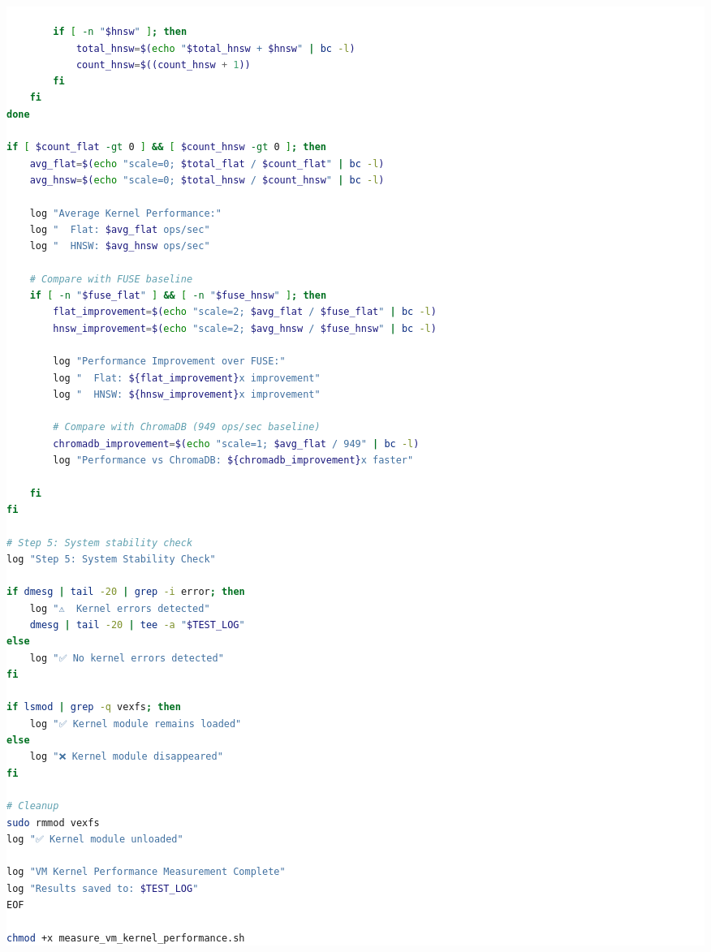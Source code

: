 ```bash
        
        if [ -n "$hnsw" ]; then
            total_hnsw=$(echo "$total_hnsw + $hnsw" | bc -l)
            count_hnsw=$((count_hnsw + 1))
        fi
    fi
done

if [ $count_flat -gt 0 ] && [ $count_hnsw -gt 0 ]; then
    avg_flat=$(echo "scale=0; $total_flat / $count_flat" | bc -l)
    avg_hnsw=$(echo "scale=0; $total_hnsw / $count_hnsw" | bc -l)
    
    log "Average Kernel Performance:"
    log "  Flat: $avg_flat ops/sec"
    log "  HNSW: $avg_hnsw ops/sec"
    
    # Compare with FUSE baseline
    if [ -n "$fuse_flat" ] && [ -n "$fuse_hnsw" ]; then
        flat_improvement=$(echo "scale=2; $avg_flat / $fuse_flat" | bc -l)
        hnsw_improvement=$(echo "scale=2; $avg_hnsw / $fuse_hnsw" | bc -l)
        
        log "Performance Improvement over FUSE:"
        log "  Flat: ${flat_improvement}x improvement"
        log "  HNSW: ${hnsw_improvement}x improvement"
        
        # Compare with ChromaDB (949 ops/sec baseline)
        chromadb_improvement=$(echo "scale=1; $avg_flat / 949" | bc -l)
        log "Performance vs ChromaDB: ${chromadb_improvement}x faster"
        
    fi
fi

# Step 5: System stability check
log "Step 5: System Stability Check"

if dmesg | tail -20 | grep -i error; then
    log "⚠️  Kernel errors detected"
    dmesg | tail -20 | tee -a "$TEST_LOG"
else
    log "✅ No kernel errors detected"
fi

if lsmod | grep -q vexfs; then
    log "✅ Kernel module remains loaded"
else
    log "❌ Kernel module disappeared"
fi

# Cleanup
sudo rmmod vexfs
log "✅ Kernel module unloaded"

log "VM Kernel Performance Measurement Complete"
log "Results saved to: $TEST_LOG"
EOF

chmod +x measure_vm_kernel_performance.sh
```
